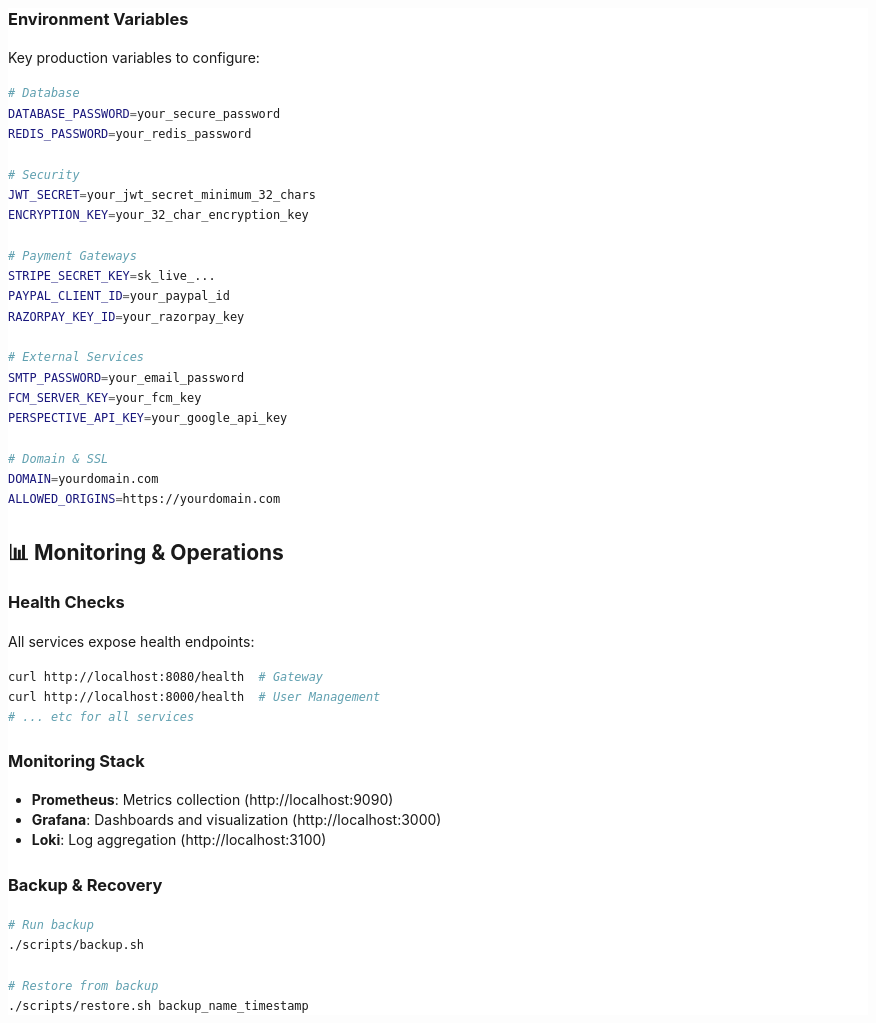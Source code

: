 ### Environment Variables

Key production variables to configure:

```bash
# Database
DATABASE_PASSWORD=your_secure_password
REDIS_PASSWORD=your_redis_password

# Security
JWT_SECRET=your_jwt_secret_minimum_32_chars
ENCRYPTION_KEY=your_32_char_encryption_key

# Payment Gateways
STRIPE_SECRET_KEY=sk_live_...
PAYPAL_CLIENT_ID=your_paypal_id
RAZORPAY_KEY_ID=your_razorpay_key

# External Services
SMTP_PASSWORD=your_email_password
FCM_SERVER_KEY=your_fcm_key
PERSPECTIVE_API_KEY=your_google_api_key

# Domain & SSL
DOMAIN=yourdomain.com
ALLOWED_ORIGINS=https://yourdomain.com
```

## 📊 Monitoring & Operations

### Health Checks
All services expose health endpoints:
```bash
curl http://localhost:8080/health  # Gateway
curl http://localhost:8000/health  # User Management
# ... etc for all services
```

### Monitoring Stack
- **Prometheus**: Metrics collection (http://localhost:9090)
- **Grafana**: Dashboards and visualization (http://localhost:3000)
- **Loki**: Log aggregation (http://localhost:3100)

### Backup & Recovery
```bash
# Run backup
./scripts/backup.sh

# Restore from backup
./scripts/restore.sh backup_name_timestamp
```
